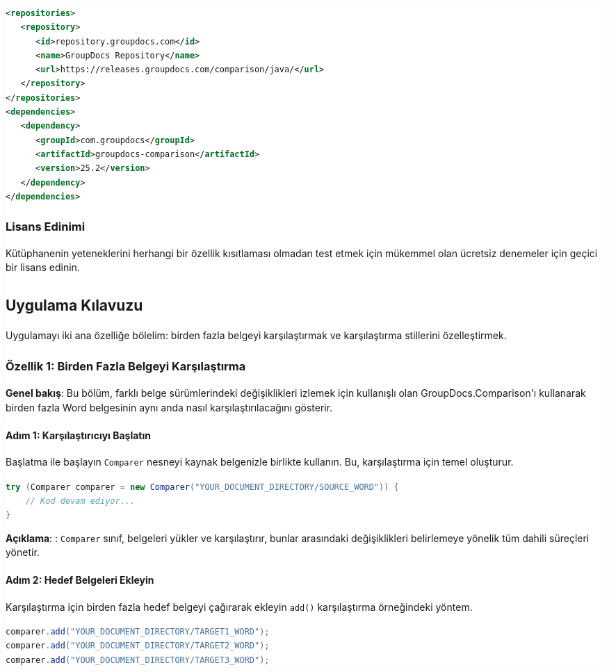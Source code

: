 ```xml
<repositories>
   <repository>
      <id>repository.groupdocs.com</id>
      <name>GroupDocs Repository</name>
      <url>https://releases.groupdocs.com/comparison/java/</url>
   </repository>
</repositories>
<dependencies>
   <dependency>
      <groupId>com.groupdocs</groupId>
      <artifactId>groupdocs-comparison</artifactId>
      <version>25.2</version>
   </dependency>
</dependencies>
```

### Lisans Edinimi
Kütüphanenin yeteneklerini herhangi bir özellik kısıtlaması olmadan test etmek için mükemmel olan ücretsiz denemeler için geçici bir lisans edinin.

## Uygulama Kılavuzu

Uygulamayı iki ana özelliğe bölelim: birden fazla belgeyi karşılaştırmak ve karşılaştırma stillerini özelleştirmek.

### Özellik 1: Birden Fazla Belgeyi Karşılaştırma

**Genel bakış**: Bu bölüm, farklı belge sürümlerindeki değişiklikleri izlemek için kullanışlı olan GroupDocs.Comparison'ı kullanarak birden fazla Word belgesinin aynı anda nasıl karşılaştırılacağını gösterir.

#### Adım 1: Karşılaştırıcıyı Başlatın
Başlatma ile başlayın `Comparer` nesneyi kaynak belgenizle birlikte kullanın. Bu, karşılaştırma için temel oluşturur.

```java
try (Comparer comparer = new Comparer("YOUR_DOCUMENT_DIRECTORY/SOURCE_WORD")) {
    // Kod devam ediyor...
}
```

**Açıklama**: : `Comparer` sınıf, belgeleri yükler ve karşılaştırır, bunlar arasındaki değişiklikleri belirlemeye yönelik tüm dahili süreçleri yönetir.

#### Adım 2: Hedef Belgeleri Ekleyin
Karşılaştırma için birden fazla hedef belgeyi çağırarak ekleyin `add()` karşılaştırma örneğindeki yöntem.

```java
comparer.add("YOUR_DOCUMENT_DIRECTORY/TARGET1_WORD");
comparer.add("YOUR_DOCUMENT_DIRECTORY/TARGET2_WORD");
comparer.add("YOUR_DOCUMENT_DIRECTORY/TARGET3_WORD");
```
